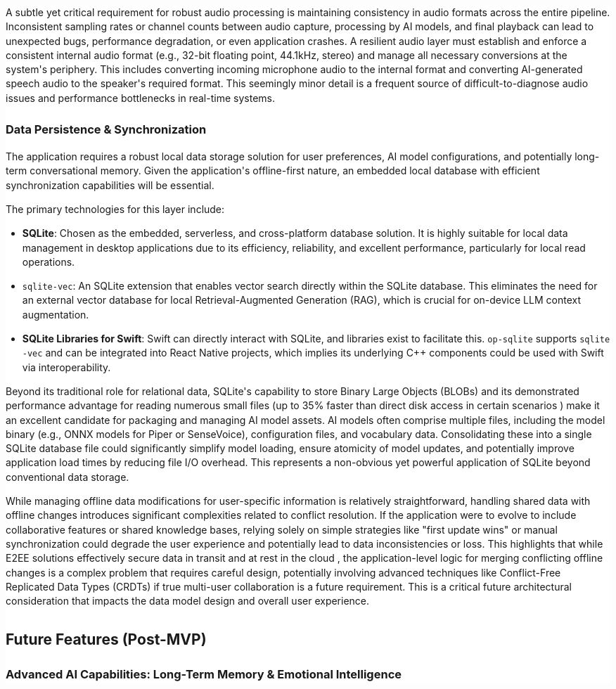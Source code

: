 A subtle yet critical requirement for robust audio processing is maintaining consistency in audio formats across the entire pipeline. Inconsistent sampling rates or channel counts between audio capture, processing by AI models, and final playback can lead to unexpected bugs, performance degradation, or even application crashes. A resilient audio layer must establish and enforce a consistent internal audio format (e.g., 32-bit floating point, 44.1kHz, stereo) and manage all necessary conversions at the system's periphery. This includes converting incoming microphone audio to the internal format and converting AI-generated speech audio to the speaker's required format. This seemingly minor detail is a frequent source of difficult-to-diagnose audio issues and performance bottlenecks in real-time systems.  


### **Data Persistence & Synchronization**

The application requires a robust local data storage solution for user preferences, AI model configurations, and potentially long-term conversational memory. Given the application's offline-first nature, an embedded local database with efficient synchronization capabilities will be essential.

The primary technologies for this layer include:

- **SQLite**: Chosen as the embedded, serverless, and cross-platform database solution. It is highly suitable for local data management in desktop applications due to its efficiency, reliability, and excellent performance, particularly for local read operations.  

- `sqlite-vec`: An SQLite extension that enables vector search directly within the SQLite database. This eliminates the need for an external vector database for local Retrieval-Augmented Generation (RAG), which is crucial for on-device LLM context augmentation.  

- **SQLite Libraries for Swift**: Swift can directly interact with SQLite, and libraries exist to facilitate this. `op-sqlite` supports `sqlite-vec` and can be integrated into React Native projects, which implies its underlying C++ components could be used with Swift via interoperability.  

Beyond its traditional role for relational data, SQLite's capability to store Binary Large Objects (BLOBs) and its demonstrated performance advantage for reading numerous small files (up to 35% faster than direct disk access in certain scenarios ) make it an excellent candidate for packaging and managing AI model assets. AI models often comprise multiple files, including the model binary (e.g., ONNX models for Piper or SenseVoice), configuration files, and vocabulary data. Consolidating these into a single SQLite database file could significantly simplify model loading, ensure atomicity of model updates, and potentially improve application load times by reducing file I/O overhead. This represents a non-obvious yet powerful application of SQLite beyond conventional data storage.  

While managing offline data modifications for user-specific information is relatively straightforward, handling shared data with offline changes introduces significant complexities related to conflict resolution. If the application were to evolve to include collaborative features or shared knowledge bases, relying solely on simple strategies like "first update wins" or manual synchronization could degrade the user experience and potentially lead to data inconsistencies or loss. This highlights that while E2EE solutions effectively secure data in transit and at rest in the cloud , the application-level logic for merging conflicting offline changes is a complex problem that requires careful design, potentially involving advanced techniques like Conflict-Free Replicated Data Types (CRDTs) if true multi-user collaboration is a future requirement. This is a critical future architectural consideration that impacts the data model design and overall user experience.  


## **Future Features (Post-MVP)**

### **Advanced AI Capabilities: Long-Term Memory & Emotional Intelligence**
